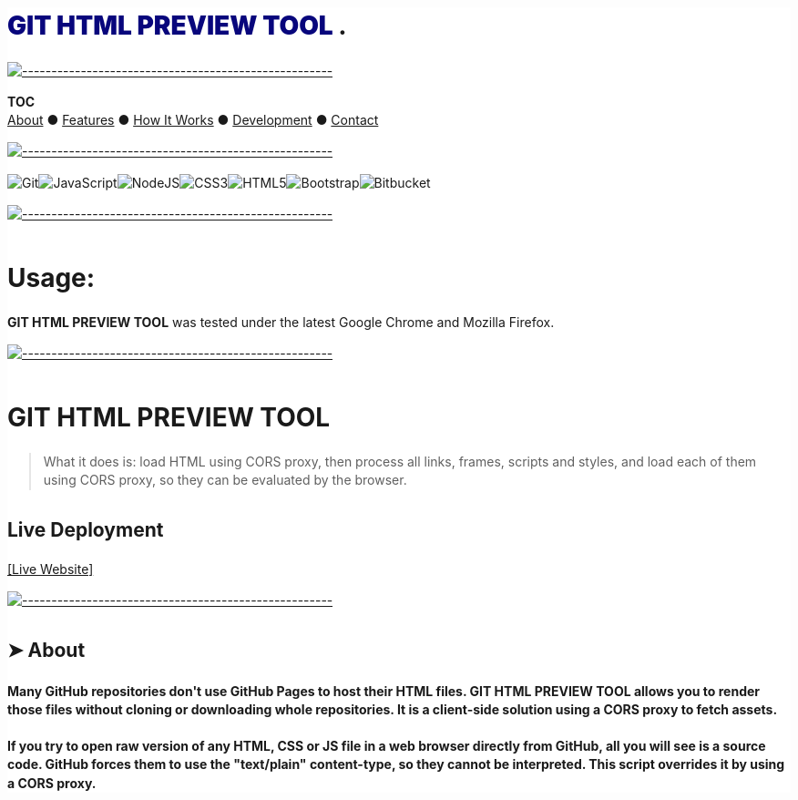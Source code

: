 <span style="color:#08067C; font-weight:1000;font-family: Impact,font-size:36; Haettenschweiler, 'Arial Narrow Bold', sans-serif;"> <span class="underline">GIT HTML PREVIEW TOOL</span> </span>.
=================================================================================================================================================================================================

[![-----------------------------------------------------](https://raw.githubusercontent.com/andreasbm/readme/master/assets/lines/colored.png)](#-)

**TOC**  
[About](#about) ● [Features](#features) ● [How It Works](#how-it-works) ● [Development](#development) ● [Contact](#contact)

[![-----------------------------------------------------](https://raw.githubusercontent.com/andreasbm/readme/master/assets/lines/colored.png)](#-)

![Git](https://img.shields.io/badge/git%20-%23F05033.svg?&style=for-the-badge&logo=git&logoColor=white)![JavaScript](https://img.shields.io/badge/javascript%20-%23323330.svg?&style=for-the-badge&logo=javascript&logoColor=%23F7DF1E)![NodeJS](https://img.shields.io/badge/node.js%20-%2343853D.svg?&style=for-the-badge&logo=node.js&logoColor=white)![CSS3](https://img.shields.io/badge/css3%20-%231572B6.svg?&style=for-the-badge&logo=css3&logoColor=white)![HTML5](https://img.shields.io/badge/html5%20-%23E34F26.svg?&style=for-the-badge&logo=html5&logoColor=white)![Bootstrap](https://img.shields.io/badge/bootstrap%20-%23563D7C.svg?&style=for-the-badge&logo=bootstrap&logoColor=white)![Bitbucket](https://img.shields.io/badge/bitbucket%20-%230047B3.svg?&style=for-the-badge&logo=bitbucket&logoColor=white)

[![-----------------------------------------------------](https://raw.githubusercontent.com/andreasbm/readme/master/assets/lines/colored.png)](#-)

Usage:
======

**GIT HTML PREVIEW TOOL** was tested under the latest Google Chrome and Mozilla Firefox.

[![-----------------------------------------------------](https://raw.githubusercontent.com/andreasbm/readme/master/assets/lines/colored.png)](#-)

GIT HTML PREVIEW TOOL
=====================

> What it does is: load HTML using CORS proxy, then process all links, frames, scripts and styles, and load each of them using CORS proxy, so they can be evaluated by the browser.

Live Deployment
---------------

[\[Live Website\]](https://githtmlpreview.netlify.app/)

[![-----------------------------------------------------](https://raw.githubusercontent.com/andreasbm/readme/master/assets/lines/colored.png)](#-)

➤ About
-------

#### Many GitHub repositories don't use GitHub Pages to host their HTML files. **GIT HTML PREVIEW TOOL** allows you to render those files without cloning or downloading whole repositories. It is a client-side solution using a CORS proxy to fetch assets.

#### If you try to open raw version of any HTML, CSS or JS file in a web browser directly from GitHub, all you will see is a source code. GitHub forces them to use the "text/plain" content-type, so they cannot be interpreted. This script overrides it by using a CORS proxy.
